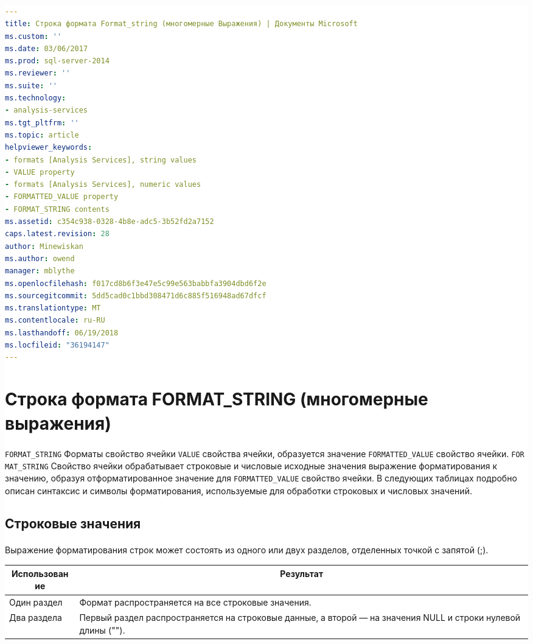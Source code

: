 ```yaml
---
title: Строка формата Format_string (многомерные Выражения) | Документы Microsoft
ms.custom: ''
ms.date: 03/06/2017
ms.prod: sql-server-2014
ms.reviewer: ''
ms.suite: ''
ms.technology:
- analysis-services
ms.tgt_pltfrm: ''
ms.topic: article
helpviewer_keywords:
- formats [Analysis Services], string values
- VALUE property
- formats [Analysis Services], numeric values
- FORMATTED_VALUE property
- FORMAT_STRING contents
ms.assetid: c354c938-0328-4b8e-adc5-3b52fd2a7152
caps.latest.revision: 28
author: Minewiskan
ms.author: owend
manager: mblythe
ms.openlocfilehash: f017cd8b6f3e47e5c99e563babbfa3904dbd6f2e
ms.sourcegitcommit: 5dd5cad0c1bbd308471d6c885f516948ad67dfcf
ms.translationtype: MT
ms.contentlocale: ru-RU
ms.lasthandoff: 06/19/2018
ms.locfileid: "36194147"
---
```

# <a name="formatstring-contents-mdx"></a>Строка формата FORMAT_STRING (многомерные выражения)
  `FORMAT_STRING` Форматы свойство ячейки `VALUE` свойства ячейки, образуется значение `FORMATTED_VALUE` свойство ячейки. `FORMAT_STRING` Свойство ячейки обрабатывает строковые и числовые исходные значения выражение форматирования к значению, образуя отформатированное значение для `FORMATTED_VALUE` свойство ячейки. В следующих таблицах подробно описан синтаксис и символы форматирования, используемые для обработки строковых и числовых значений.  
  
## <a name="string-values"></a>Строковые значения  
 Выражение форматирования строк может состоять из одного или двух разделов, отделенных точкой с запятой (;).  
  
|Использование|Результат|  
|-----------|------------|  
|Один раздел|Формат распространяется на все строковые значения.|  
|Два раздела|Первый раздел распространяется на строковые данные, а второй — на значения NULL и строки нулевой длины ("").|  
  